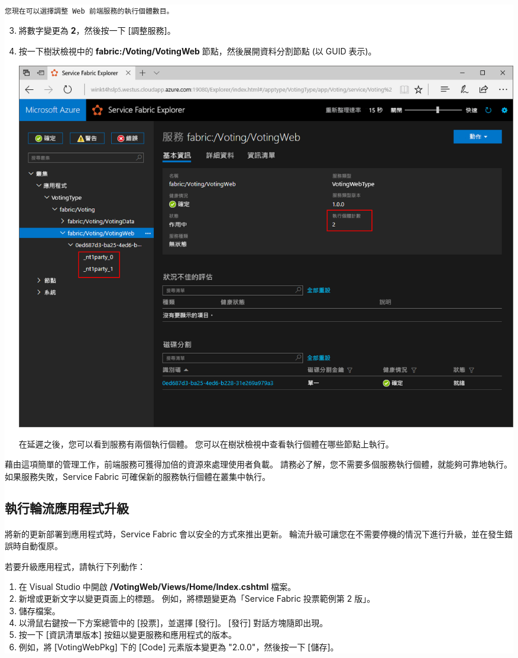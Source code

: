     您現在可以選擇調整 Web 前端服務的執行個體數目。

3. 將數字變更為 **2**，然後按一下 [調整服務]。
4. 按一下樹狀檢視中的 **fabric:/Voting/VotingWeb** 節點，然後展開資料分割節點 (以 GUID 表示)。

    ![Service Fabric Explorer 的 [調整服務]](./media/service-fabric-quickstart-dotnet/service-fabric-explorer-scaled-service.png)

    在延遲之後，您可以看到服務有兩個執行個體。  您可以在樹狀檢視中查看執行個體在哪些節點上執行。

藉由這項簡單的管理工作，前端服務可獲得加倍的資源來處理使用者負載。 請務必了解，您不需要多個服務執行個體，就能夠可靠地執行。 如果服務失敗，Service Fabric 可確保新的服務執行個體在叢集中執行。

## <a name="perform-a-rolling-application-upgrade"></a>執行輪流應用程式升級
將新的更新部署到應用程式時，Service Fabric 會以安全的方式來推出更新。 輪流升級可讓您在不需要停機的情況下進行升級，並在發生錯誤時自動復原。

若要升級應用程式，請執行下列動作：

1. 在 Visual Studio 中開啟 **/VotingWeb/Views/Home/Index.cshtml** 檔案。
2. 新增或更新文字以變更頁面上的標題。 例如，將標題變更為「Service Fabric 投票範例第 2 版」。
3. 儲存檔案。
4. 以滑鼠右鍵按一下方案總管中的 [投票]，並選擇 [發行]。 [發行] 對話方塊隨即出現。
5. 按一下 [資訊清單版本] 按鈕以變更服務和應用程式的版本。
6. 例如，將 [VotingWebPkg] 下的 [Code] 元素版本變更為 "2.0.0"，然後按一下 [儲存]。
